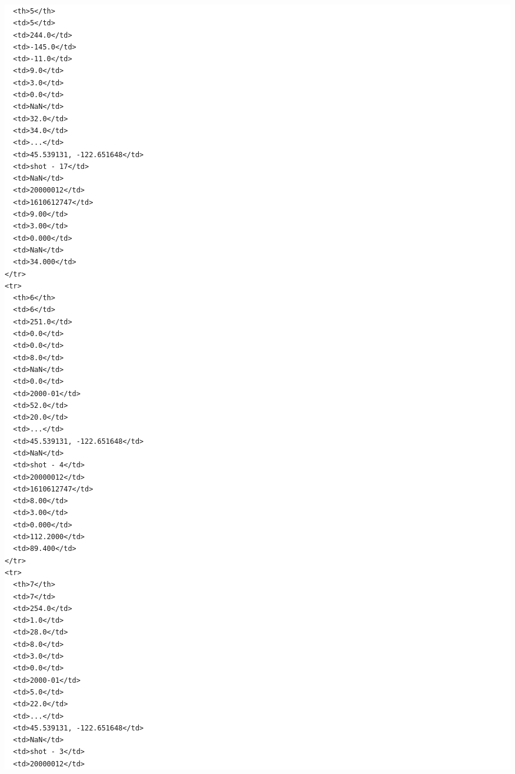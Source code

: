       <th>5</th>
      <td>5</td>
      <td>244.0</td>
      <td>-145.0</td>
      <td>-11.0</td>
      <td>9.0</td>
      <td>3.0</td>
      <td>0.0</td>
      <td>NaN</td>
      <td>32.0</td>
      <td>34.0</td>
      <td>...</td>
      <td>45.539131, -122.651648</td>
      <td>shot - 17</td>
      <td>NaN</td>
      <td>20000012</td>
      <td>1610612747</td>
      <td>9.00</td>
      <td>3.00</td>
      <td>0.000</td>
      <td>NaN</td>
      <td>34.000</td>
    </tr>
    <tr>
      <th>6</th>
      <td>6</td>
      <td>251.0</td>
      <td>0.0</td>
      <td>0.0</td>
      <td>8.0</td>
      <td>NaN</td>
      <td>0.0</td>
      <td>2000-01</td>
      <td>52.0</td>
      <td>20.0</td>
      <td>...</td>
      <td>45.539131, -122.651648</td>
      <td>NaN</td>
      <td>shot - 4</td>
      <td>20000012</td>
      <td>1610612747</td>
      <td>8.00</td>
      <td>3.00</td>
      <td>0.000</td>
      <td>112.2000</td>
      <td>89.400</td>
    </tr>
    <tr>
      <th>7</th>
      <td>7</td>
      <td>254.0</td>
      <td>1.0</td>
      <td>28.0</td>
      <td>8.0</td>
      <td>3.0</td>
      <td>0.0</td>
      <td>2000-01</td>
      <td>5.0</td>
      <td>22.0</td>
      <td>...</td>
      <td>45.539131, -122.651648</td>
      <td>NaN</td>
      <td>shot - 3</td>
      <td>20000012</td>